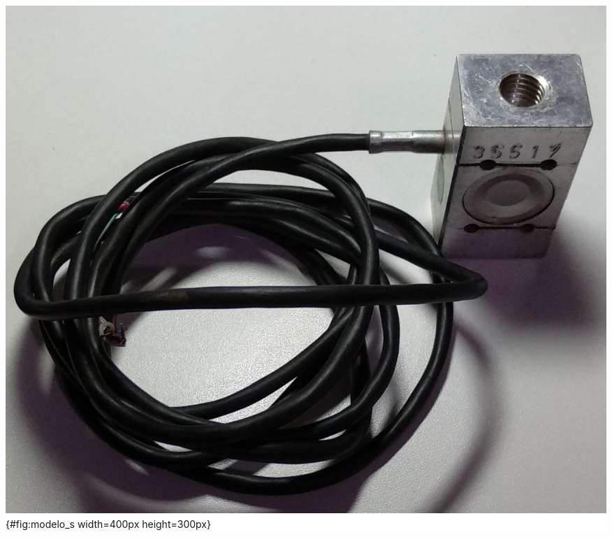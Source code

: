 ![Celula de carga utilizada, modelo S^[Fonte: Do autor]](imagens/modelo_s.jpeg){#fig:modelo_s width=400px height=300px}
